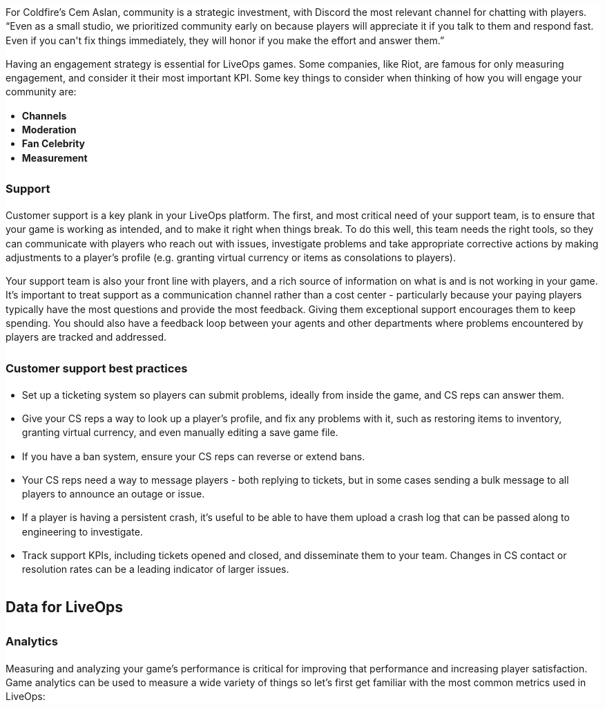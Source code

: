 For Coldfire’s Cem Aslan, community is a strategic investment, with Discord the most relevant channel for chatting with players. “Even as a small studio, we prioritized community early on because players will appreciate it if you talk to them and respond fast. Even if you can't fix things immediately, they will honor if you make the effort and answer them.”

Having an engagement strategy is essential for LiveOps games. Some companies, like Riot, are famous for only measuring engagement, and consider it their most important KPI. Some key things to consider when thinking of how you will engage your community are:

- **Channels**
- **Moderation**
- **Fan Celebrity**
- **Measurement**

### Support

Customer support is a key plank in your LiveOps platform. The first, and most critical need of your support team, is to ensure that your game is working as intended, and to make it right when things break. To do this well, this team needs the right tools, so they can communicate with players who reach out with issues, investigate problems and take appropriate corrective actions by making adjustments to a player’s profile (e.g. granting virtual currency or items as consolations to players).

Your support team is also your front line with players, and a rich source of information on what is and is not working in your game. It’s important to treat support as a communication channel rather than a cost center - particularly because your paying players typically have the most questions and provide the most feedback.  Giving them exceptional support encourages them to keep spending. You should also have a feedback loop between your agents and other departments where problems encountered by players are tracked and addressed.

### Customer support best practices

- Set up a ticketing system so players can submit problems, ideally from inside the game, and CS reps can answer them.

- Give your CS reps a way to look up a player’s profile, and fix any problems with it, such as restoring items to inventory, granting virtual currency, and even manually editing a save game file.

- If you have a ban system, ensure your CS reps can reverse or extend bans.

- Your CS reps need a way to message players - both replying to tickets, but in some cases sending a bulk message to all players to announce an outage or issue.

- If a player is having a persistent crash, it’s useful to be able to have them upload a crash log that can be passed along to engineering to investigate.

- Track support KPIs, including tickets opened and closed, and disseminate them to your team. Changes in CS contact or resolution rates can be a leading indicator of larger issues.

## Data for LiveOps

### Analytics

Measuring and analyzing your game’s performance is critical for improving that performance and increasing player satisfaction. Game analytics can be used to measure a wide variety of things so let’s first get familiar with the most common metrics used in LiveOps:

